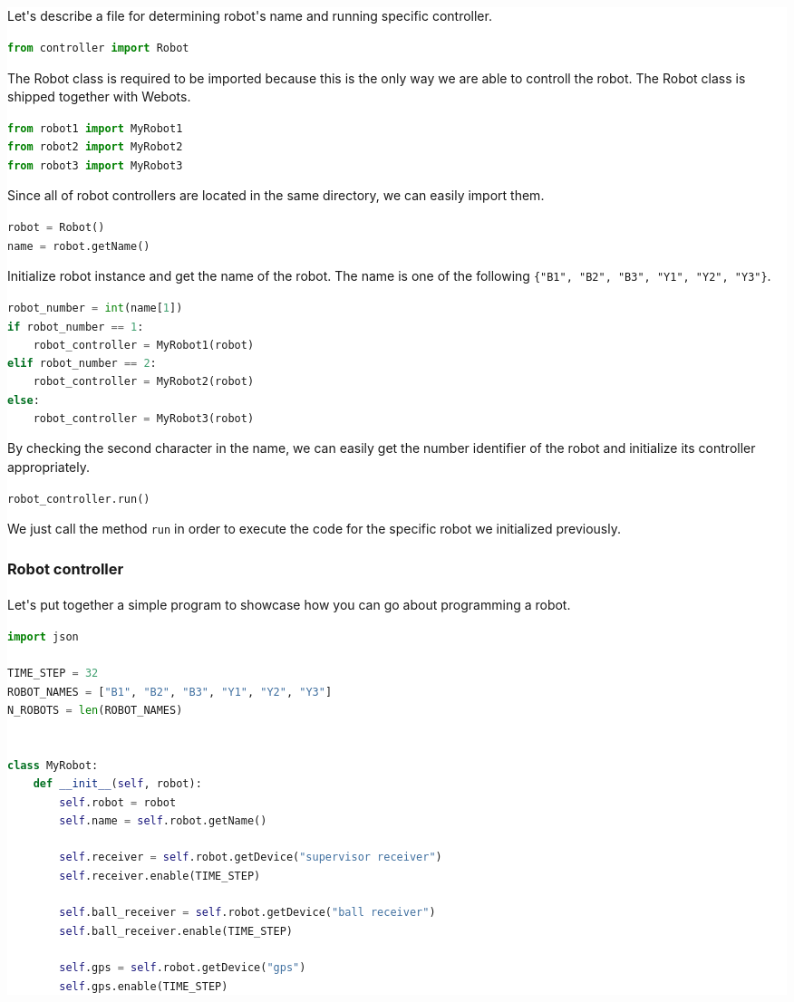 Let's describe a file for determining robot's name and running specific controller.

```python
from controller import Robot
```

The Robot class is required to be imported because this is the only way we are able
to controll the robot. The Robot class is shipped together with Webots.

```python
from robot1 import MyRobot1
from robot2 import MyRobot2
from robot3 import MyRobot3
```

Since all of robot controllers are located in the same directory, we can easily import them.

```python
robot = Robot()
name = robot.getName()
```

Initialize robot instance and get the name of the robot. The name is one of
the following `{"B1", "B2", "B3", "Y1", "Y2", "Y3"}`.

```python
robot_number = int(name[1])
if robot_number == 1:
    robot_controller = MyRobot1(robot)
elif robot_number == 2:
    robot_controller = MyRobot2(robot)
else:
    robot_controller = MyRobot3(robot)
```

By checking the second character in the name, we can easily get the number identifier
of the robot and initialize its controller appropriately.

```python
robot_controller.run()
```

We just call the method `run` in order to execute the code for the specific
robot we initialized previously.


### Robot controller

Let's put together a simple program to showcase how you can go about programming a robot.

```python
import json

TIME_STEP = 32
ROBOT_NAMES = ["B1", "B2", "B3", "Y1", "Y2", "Y3"]
N_ROBOTS = len(ROBOT_NAMES)


class MyRobot:
    def __init__(self, robot):
        self.robot = robot
        self.name = self.robot.getName()

        self.receiver = self.robot.getDevice("supervisor receiver")
        self.receiver.enable(TIME_STEP)

        self.ball_receiver = self.robot.getDevice("ball receiver")
        self.ball_receiver.enable(TIME_STEP)

        self.gps = self.robot.getDevice("gps")
        self.gps.enable(TIME_STEP)
```